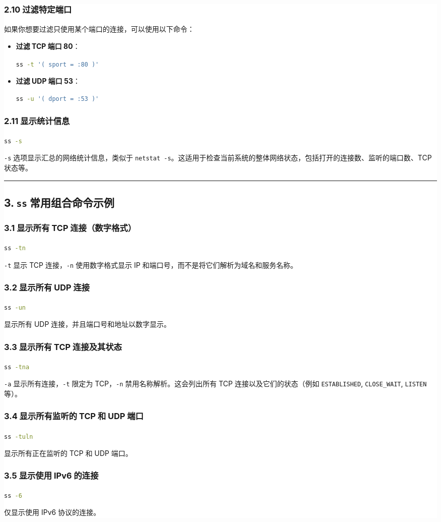 ### 2.10 过滤特定端口
如果你想要过滤只使用某个端口的连接，可以使用以下命令：

- **过滤 TCP 端口 80**：
    ```bash
    ss -t '( sport = :80 )'
    ```
- **过滤 UDP 端口 53**：
    ```bash
    ss -u '( dport = :53 )'
    ```

### 2.11 显示统计信息
```bash
ss -s
```
`-s` 选项显示汇总的网络统计信息，类似于 `netstat -s`。这适用于检查当前系统的整体网络状态，包括打开的连接数、监听的端口数、TCP 状态等。

---

## 3. `ss` 常用组合命令示例

### 3.1 显示所有 TCP 连接（数字格式）
```bash
ss -tn
```
`-t` 显示 TCP 连接，`-n` 使用数字格式显示 IP 和端口号，而不是将它们解析为域名和服务名称。

### 3.2 显示所有 UDP 连接
```bash
ss -un
```
显示所有 UDP 连接，并且端口号和地址以数字显示。

### 3.3 显示所有 TCP 连接及其状态
```bash
ss -tna
```
`-a` 显示所有连接，`-t` 限定为 TCP，`-n` 禁用名称解析。这会列出所有 TCP 连接以及它们的状态（例如 `ESTABLISHED`, `CLOSE_WAIT`, `LISTEN` 等）。

### 3.4 显示所有监听的 TCP 和 UDP 端口
```bash
ss -tuln
```
显示所有正在监听的 TCP 和 UDP 端口。

### 3.5 显示使用 IPv6 的连接
```bash
ss -6
```
仅显示使用 IPv6 协议的连接。
